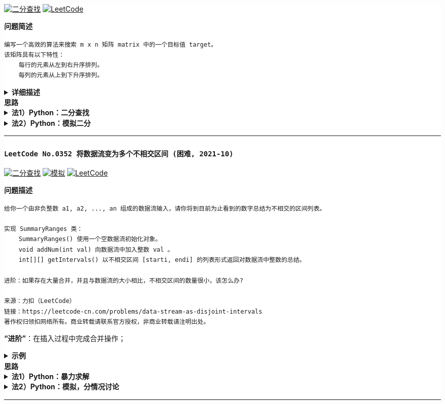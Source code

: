 
[![二分查找](https://img.shields.io/badge/二分查找-lightgray.svg)](算法-二分法.md)
[![LeetCode](https://img.shields.io/badge/LeetCode-lightgray.svg)](题集-LeetCode.md)


<summary><b>问题简述</b></summary>

```txt
编写一个高效的算法来搜索 m x n 矩阵 matrix 中的一个目标值 target。
该矩阵具有以下特性：
    每行的元素从左到右升序排列。
    每列的元素从上到下升序排列。
```

<details><summary><b>详细描述</b></summary></details>


<summary><b>思路</b></summary>

<details><summary><b>法1）Python：二分查找</b></summary></details>


<details><summary><b>法2）Python：模拟二分</b></summary></details>

---
### `LeetCode No.0352 将数据流变为多个不相交区间 (困难, 2021-10)`


[![二分查找](https://img.shields.io/badge/二分查找-lightgray.svg)](算法-二分法.md)
[![模拟](https://img.shields.io/badge/模拟-lightgray.svg)](基础-模拟、数学、找规律.md)
[![LeetCode](https://img.shields.io/badge/LeetCode-lightgray.svg)](题集-LeetCode.md)


<summary><b>问题描述</b></summary>

```txt
给你一个由非负整数 a1, a2, ..., an 组成的数据流输入，请你将到目前为止看到的数字总结为不相交的区间列表。

实现 SummaryRanges 类：
    SummaryRanges() 使用一个空数据流初始化对象。
    void addNum(int val) 向数据流中加入整数 val 。
    int[][] getIntervals() 以不相交区间 [starti, endi] 的列表形式返回对数据流中整数的总结。

进阶：如果存在大量合并，并且与数据流的大小相比，不相交区间的数量很小，该怎么办?

来源：力扣（LeetCode）
链接：https://leetcode-cn.com/problems/data-stream-as-disjoint-intervals
著作权归领扣网络所有。商业转载请联系官方授权，非商业转载请注明出处。
```

**“进阶”**：在插入过程中完成合并操作；

<details><summary><b>示例</b></summary></details>


<summary><b>思路</b></summary>

<details><summary><b>法1）Python：暴力求解</b></summary></details>


<details><summary><b>法2）Python：模拟，分情况讨论</b></summary></details>

---